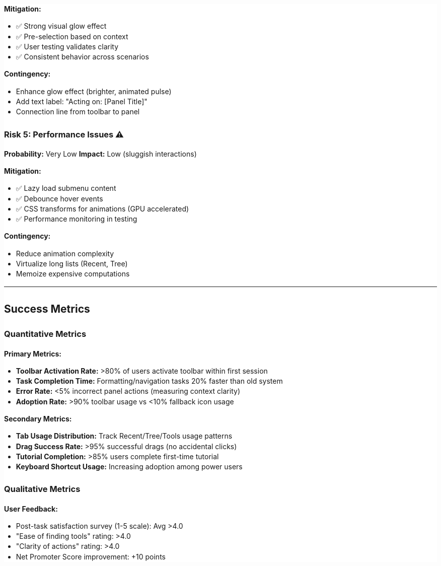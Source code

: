 **Mitigation:**
- ✅ Strong visual glow effect
- ✅ Pre-selection based on context
- ✅ User testing validates clarity
- ✅ Consistent behavior across scenarios

**Contingency:**
- Enhance glow effect (brighter, animated pulse)
- Add text label: "Acting on: [Panel Title]"
- Connection line from toolbar to panel

### Risk 5: Performance Issues ⚠️

**Probability:** Very Low
**Impact:** Low (sluggish interactions)

**Mitigation:**
- ✅ Lazy load submenu content
- ✅ Debounce hover events
- ✅ CSS transforms for animations (GPU accelerated)
- ✅ Performance monitoring in testing

**Contingency:**
- Reduce animation complexity
- Virtualize long lists (Recent, Tree)
- Memoize expensive computations

---

## Success Metrics

### Quantitative Metrics

**Primary Metrics:**
- **Toolbar Activation Rate:** >80% of users activate toolbar within first session
- **Task Completion Time:** Formatting/navigation tasks 20% faster than old system
- **Error Rate:** <5% incorrect panel actions (measuring context clarity)
- **Adoption Rate:** >90% toolbar usage vs <10% fallback icon usage

**Secondary Metrics:**
- **Tab Usage Distribution:** Track Recent/Tree/Tools usage patterns
- **Drag Success Rate:** >95% successful drags (no accidental clicks)
- **Tutorial Completion:** >85% users complete first-time tutorial
- **Keyboard Shortcut Usage:** Increasing adoption among power users

### Qualitative Metrics

**User Feedback:**
- Post-task satisfaction survey (1-5 scale): Avg >4.0
- "Ease of finding tools" rating: >4.0
- "Clarity of actions" rating: >4.0
- Net Promoter Score improvement: +10 points
